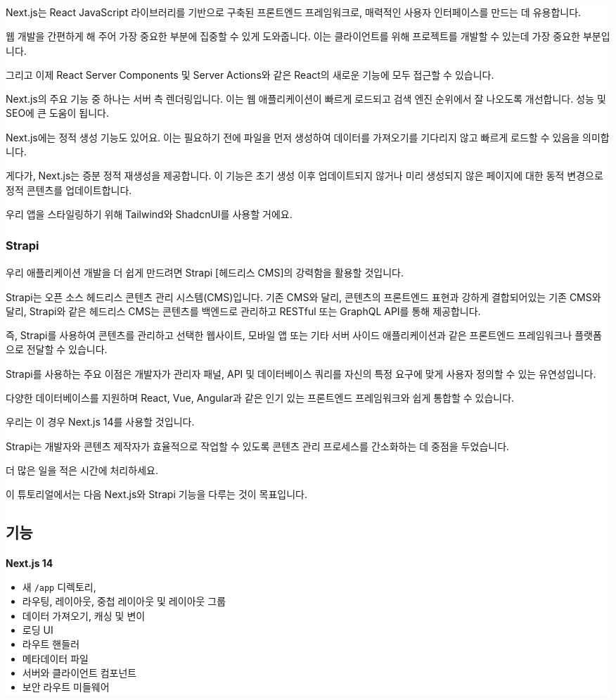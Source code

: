 <div class="content-ad"></div>

Next.js는 React JavaScript 라이브러리를 기반으로 구축된 프론트엔드 프레임워크로, 매력적인 사용자 인터페이스를 만드는 데 유용합니다.

웹 개발을 간편하게 해 주어 가장 중요한 부분에 집중할 수 있게 도와줍니다. 이는 클라이언트를 위해 프로젝트를 개발할 수 있는데 가장 중요한 부분입니다.

그리고 이제 React Server Components 및 Server Actions와 같은 React의 새로운 기능에 모두 접근할 수 있습니다.

Next.js의 주요 기능 중 하나는 서버 측 렌더링입니다. 이는 웹 애플리케이션이 빠르게 로드되고 검색 엔진 순위에서 잘 나오도록 개선합니다. 성능 및 SEO에 큰 도움이 됩니다.

<div class="content-ad"></div>

Next.js에는 정적 생성 기능도 있어요. 이는 필요하기 전에 파일을 먼저 생성하여 데이터를 가져오기를 기다리지 않고 빠르게 로드할 수 있음을 의미합니다.

게다가, Next.js는 증분 정적 재생성을 제공합니다. 이 기능은 초기 생성 이후 업데이트되지 않거나 미리 생성되지 않은 페이지에 대한 동적 변경으로 정적 콘텐츠를 업데이트합니다.

우리 앱을 스타일링하기 위해 Tailwind와 ShadcnUI를 사용할 거에요.

### Strapi

<div class="content-ad"></div>

우리 애플리케이션 개발을 더 쉽게 만드려면 Strapi [헤드리스 CMS]의 강력함을 활용할 것입니다.

Strapi는 오픈 소스 헤드리스 콘텐츠 관리 시스템(CMS)입니다. 기존 CMS와 달리, 콘텐츠의 프론트엔드 표현과 강하게 결합되어있는 기존 CMS와 달리, Strapi와 같은 헤드리스 CMS는 콘텐츠를 백엔드로 관리하고 RESTful 또는 GraphQL API를 통해 제공합니다.

즉, Strapi를 사용하여 콘텐츠를 관리하고 선택한 웹사이트, 모바일 앱 또는 기타 서버 사이드 애플리케이션과 같은 프론트엔드 프레임워크나 플랫폼으로 전달할 수 있습니다.

Strapi를 사용하는 주요 이점은 개발자가 관리자 패널, API 및 데이터베이스 쿼리를 자신의 특정 요구에 맞게 사용자 정의할 수 있는 유연성입니다.

<div class="content-ad"></div>

다양한 데이터베이스를 지원하며 React, Vue, Angular과 같은 인기 있는 프론트엔드 프레임워크와 쉽게 통합할 수 있습니다.

우리는 이 경우 Next.js 14를 사용할 것입니다.

Strapi는 개발자와 콘텐츠 제작자가 효율적으로 작업할 수 있도록 콘텐츠 관리 프로세스를 간소화하는 데 중점을 두었습니다.

더 많은 일을 적은 시간에 처리하세요.

<div class="content-ad"></div>

이 튜토리얼에서는 다음 Next.js와 Strapi 기능을 다루는 것이 목표입니다.

## 기능

**Next.js 14**

- 새 `/app` 디렉토리,
- 라우팅, 레이아웃, 중첩 레이아웃 및 레이아웃 그룹
- 데이터 가져오기, 캐싱 및 변이
- 로딩 UI
- 라우트 핸들러
- 메타데이터 파일
- 서버와 클라이언트 컴포넌트
- 보안 라우트 미들웨어

<div class="content-ad"></div>

